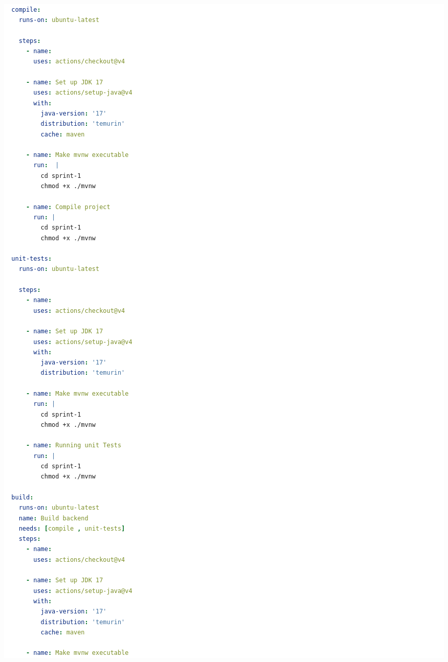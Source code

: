 ```yaml
  compile:
    runs-on: ubuntu-latest

    steps:
      - name:
        uses: actions/checkout@v4

      - name: Set up JDK 17
        uses: actions/setup-java@v4
        with:
          java-version: '17'
          distribution: 'temurin'
          cache: maven

      - name: Make mvnw executable
        run:  |
          cd sprint-1
          chmod +x ./mvnw

      - name: Compile project
        run: |
          cd sprint-1
          chmod +x ./mvnw

  unit-tests:
    runs-on: ubuntu-latest

    steps:
      - name:
        uses: actions/checkout@v4

      - name: Set up JDK 17
        uses: actions/setup-java@v4
        with:
          java-version: '17'
          distribution: 'temurin'

      - name: Make mvnw executable
        run: |
          cd sprint-1
          chmod +x ./mvnw

      - name: Running unit Tests
        run: |
          cd sprint-1
          chmod +x ./mvnw

  build:
    runs-on: ubuntu-latest
    name: Build backend
    needs: [compile , unit-tests]
    steps:
      - name:
        uses: actions/checkout@v4

      - name: Set up JDK 17
        uses: actions/setup-java@v4
        with:
          java-version: '17'
          distribution: 'temurin'
          cache: maven

      - name: Make mvnw executable
```